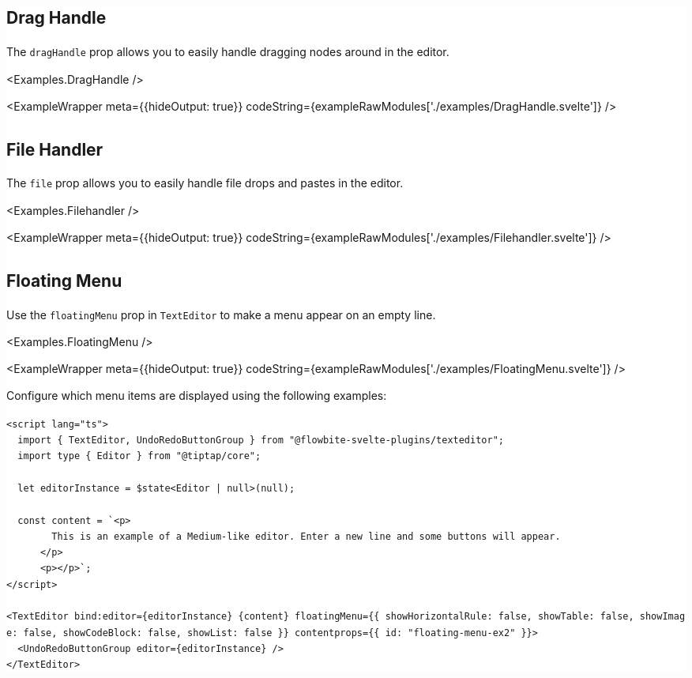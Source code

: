 ## Drag Handle

The `dragHandle` prop allows you to easily handle dragging nodes around in the editor.

<Examples.DragHandle />

<ExampleWrapper
meta={{hideOutput: true}}
codeString={exampleRawModules['./examples/DragHandle.svelte']}
/>

## File Handler

The `file` prop allows you to easily handle file drops and pastes in the editor.

<Examples.Filehandler />

<ExampleWrapper
meta={{hideOutput: true}}
codeString={exampleRawModules['./examples/Filehandler.svelte']}
/>

## Floating Menu

Use the `floatingMenu` prop in `TextEditor` to make a menu appear on an empty line.

<Examples.FloatingMenu />

<ExampleWrapper
meta={{hideOutput: true}}
codeString={exampleRawModules['./examples/FloatingMenu.svelte']}
/>

Configure which menu items are displayed using the following examples:

```svelte
<script lang="ts">
  import { TextEditor, UndoRedoButtonGroup } from "@flowbite-svelte-plugins/texteditor";
  import type { Editor } from "@tiptap/core";

  let editorInstance = $state<Editor | null>(null);

  const content = `<p>
        This is an example of a Medium-like editor. Enter a new line and some buttons will appear.
      </p>
      <p></p>`;
</script>

<TextEditor bind:editor={editorInstance} {content} floatingMenu={{ showHorizontalRule: false, showTable: false, showImage: false, showCodeBlock: false, showList: false }} contentprops={{ id: "floating-menu-ex2" }}>
  <UndoRedoButtonGroup editor={editorInstance} />
</TextEditor>
```
